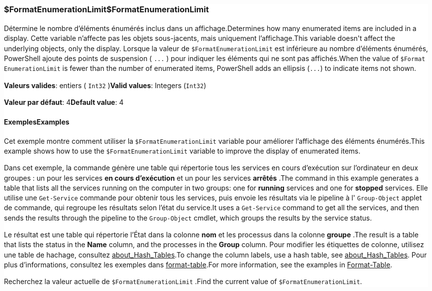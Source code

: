 ### <a name="formatenumerationlimit"></a><span data-ttu-id="e6601-285">\$FormatEnumerationLimit</span><span class="sxs-lookup"><span data-stu-id="e6601-285">\$FormatEnumerationLimit</span></span>

<span data-ttu-id="e6601-286">Détermine le nombre d’éléments énumérés inclus dans un affichage.</span><span class="sxs-lookup"><span data-stu-id="e6601-286">Determines how many enumerated items are included in a display.</span></span> <span data-ttu-id="e6601-287">Cette variable n’affecte pas les objets sous-jacents, mais uniquement l’affichage.</span><span class="sxs-lookup"><span data-stu-id="e6601-287">This variable doesn't affect the underlying objects, only the display.</span></span> <span data-ttu-id="e6601-288">Lorsque la valeur de `$FormatEnumerationLimit` est inférieure au nombre d’éléments énumérés, PowerShell ajoute des points de suspension ( `...` ) pour indiquer les éléments qui ne sont pas affichés.</span><span class="sxs-lookup"><span data-stu-id="e6601-288">When the value of `$FormatEnumerationLimit` is fewer than the number of enumerated items, PowerShell adds an ellipsis (`...`) to indicate items not shown.</span></span>

<span data-ttu-id="e6601-289">**Valeurs valides**: entiers ( `Int32` )</span><span class="sxs-lookup"><span data-stu-id="e6601-289">**Valid values**: Integers (`Int32`)</span></span>

<span data-ttu-id="e6601-290">**Valeur par défaut**: 4</span><span class="sxs-lookup"><span data-stu-id="e6601-290">**Default value**: 4</span></span>

#### <a name="examples"></a><span data-ttu-id="e6601-291">Exemples</span><span class="sxs-lookup"><span data-stu-id="e6601-291">Examples</span></span>

<span data-ttu-id="e6601-292">Cet exemple montre comment utiliser la `$FormatEnumerationLimit` variable pour améliorer l’affichage des éléments énumérés.</span><span class="sxs-lookup"><span data-stu-id="e6601-292">This example shows how to use the `$FormatEnumerationLimit` variable to improve the display of enumerated items.</span></span>

<span data-ttu-id="e6601-293">Dans cet exemple, la commande génère une table qui répertorie tous les services en cours d’exécution sur l’ordinateur en deux groupes : un pour les services **en cours d’exécution** et un pour les services **arrêtés** .</span><span class="sxs-lookup"><span data-stu-id="e6601-293">The command in this example generates a table that lists all the services running on the computer in two groups: one for **running** services and one for **stopped** services.</span></span> <span data-ttu-id="e6601-294">Elle utilise une `Get-Service` commande pour obtenir tous les services, puis envoie les résultats via le pipeline à l' `Group-Object` applet de commande, qui regroupe les résultats selon l’état du service.</span><span class="sxs-lookup"><span data-stu-id="e6601-294">It uses a `Get-Service` command to get all the services, and then sends the results through the pipeline to the `Group-Object` cmdlet, which groups the results by the service status.</span></span>

<span data-ttu-id="e6601-295">Le résultat est une table qui répertorie l’État dans la colonne **nom** et les processus dans la colonne **groupe** .</span><span class="sxs-lookup"><span data-stu-id="e6601-295">The result is a table that lists the status in the **Name** column, and the processes in the **Group** column.</span></span> <span data-ttu-id="e6601-296">Pour modifier les étiquettes de colonne, utilisez une table de hachage, consultez [about_Hash_Tables](about_Hash_Tables.md).</span><span class="sxs-lookup"><span data-stu-id="e6601-296">To change the column labels, use a hash table, see [about_Hash_Tables](about_Hash_Tables.md).</span></span> <span data-ttu-id="e6601-297">Pour plus d’informations, consultez les exemples dans [format-table](xref:Microsoft.PowerShell.Utility.Format-Table).</span><span class="sxs-lookup"><span data-stu-id="e6601-297">For more information, see the examples in [Format-Table](xref:Microsoft.PowerShell.Utility.Format-Table).</span></span>

<span data-ttu-id="e6601-298">Recherchez la valeur actuelle de `$FormatEnumerationLimit` .</span><span class="sxs-lookup"><span data-stu-id="e6601-298">Find the current value of `$FormatEnumerationLimit`.</span></span>
